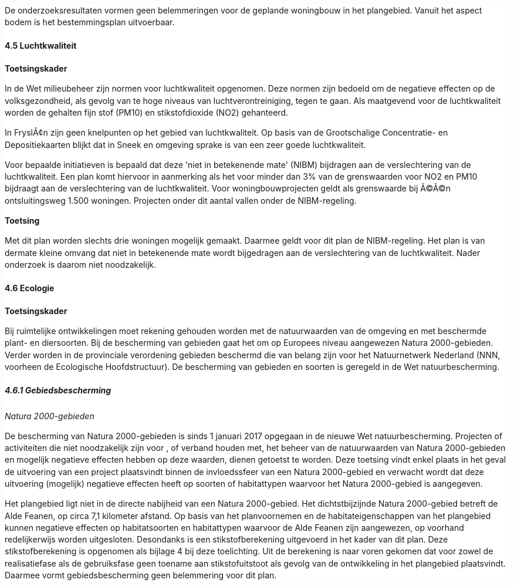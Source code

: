 De onderzoeksresultaten vormen geen belemmeringen voor de geplande woningbouw in het plangebied. Vanuit het aspect bodem is het bestemmingsplan uitvoerbaar.

#### 4\.5 Luchtkwaliteit

**Toetsingskader**

In de Wet milieubeheer zijn normen voor luchtkwaliteit opgenomen. Deze normen zijn bedoeld om de negatieve effecten op de volksgezondheid, als gevolg van te hoge niveaus van luchtverontreiniging, tegen te gaan. Als maatgevend voor de luchtkwaliteit worden de gehalten fijn stof (PM10) en stikstofdioxide (NO2) gehanteerd.

In FryslÃ¢n zijn geen knelpunten op het gebied van luchtkwaliteit. Op basis van de Grootschalige Concentratie\- en Depositiekaarten blijkt dat in Sneek en omgeving sprake is van een zeer goede luchtkwaliteit.

Voor bepaalde initiatieven is bepaald dat deze 'niet in betekenende mate' (NIBM) bijdragen aan de verslechtering van de luchtkwaliteit. Een plan komt hiervoor in aanmerking als het voor minder dan 3% van de grenswaarden voor NO2 en PM10 bijdraagt aan de verslechtering van de luchtkwaliteit. Voor woningbouwprojecten geldt als grenswaarde bij Ã©Ã©n ontsluitingsweg 1\.500 woningen. Projecten onder dit aantal vallen onder de NIBM\-regeling.

**Toetsing**

Met dit plan worden slechts drie woningen mogelijk gemaakt. Daarmee geldt voor dit plan de NIBM\-regeling. Het plan is van dermate kleine omvang dat niet in betekenende mate wordt bijgedragen aan de verslechtering van de luchtkwaliteit. Nader onderzoek is daarom niet noodzakelijk.

#### 4\.6 Ecologie

**Toetsingskader**

Bij ruimtelijke ontwikkelingen moet rekening gehouden worden met de natuurwaarden van de omgeving en met beschermde plant\- en diersoorten. Bij de bescherming van gebieden gaat het om op Europees niveau aangewezen Natura 2000\-gebieden. Verder worden in de provinciale verordening gebieden beschermd die van belang zijn voor het Natuurnetwerk Nederland (NNN, voorheen de Ecologische Hoofdstructuur). De bescherming van gebieden en soorten is geregeld in de Wet natuurbescherming.

##### 4\.6\.1 Gebiedsbescherming

*Natura 2000\-gebieden*

De bescherming van Natura 2000\-gebieden is sinds 1 januari 2017 opgegaan in de nieuwe Wet natuurbescherming. Projecten of activiteiten die niet noodzakelijk zijn voor , of verband houden met, het beheer van de natuurwaarden van Natura 2000\-gebieden en mogelijk negatieve effecten hebben op deze waarden, dienen getoetst te worden. Deze toetsing vindt enkel plaats in het geval de uitvoering van een project plaatsvindt binnen de invloedssfeer van een Natura 2000\-gebied en verwacht wordt dat deze uitvoering (mogelijk) negatieve effecten heeft op soorten of habitattypen waarvoor het Natura 2000\-gebied is aangegeven.

Het plangebied ligt niet in de directe nabijheid van een Natura 2000\-gebied. Het dichtstbijzijnde Natura 2000\-gebied betreft de Alde Feanen, op circa 7,1 kilometer afstand. Op basis van het planvoornemen en de habitateigenschappen van het plangebied kunnen negatieve effecten op habitatsoorten en habitattypen waarvoor de Alde Feanen zijn aangewezen, op voorhand redelijkerwijs worden uitgesloten. Desondanks is een stikstofberekening uitgevoerd in het kader van dit plan. Deze stikstofberekening is opgenomen als bijlage 4 bij deze toelichting. Uit de berekening is naar voren gekomen dat voor zowel de realisatiefase als de gebruiksfase geen toename aan stikstofuitstoot als gevolg van de ontwikkeling in het plangebied plaatsvindt. Daarmee vormt gebiedsbescherming geen belemmering voor dit plan.
